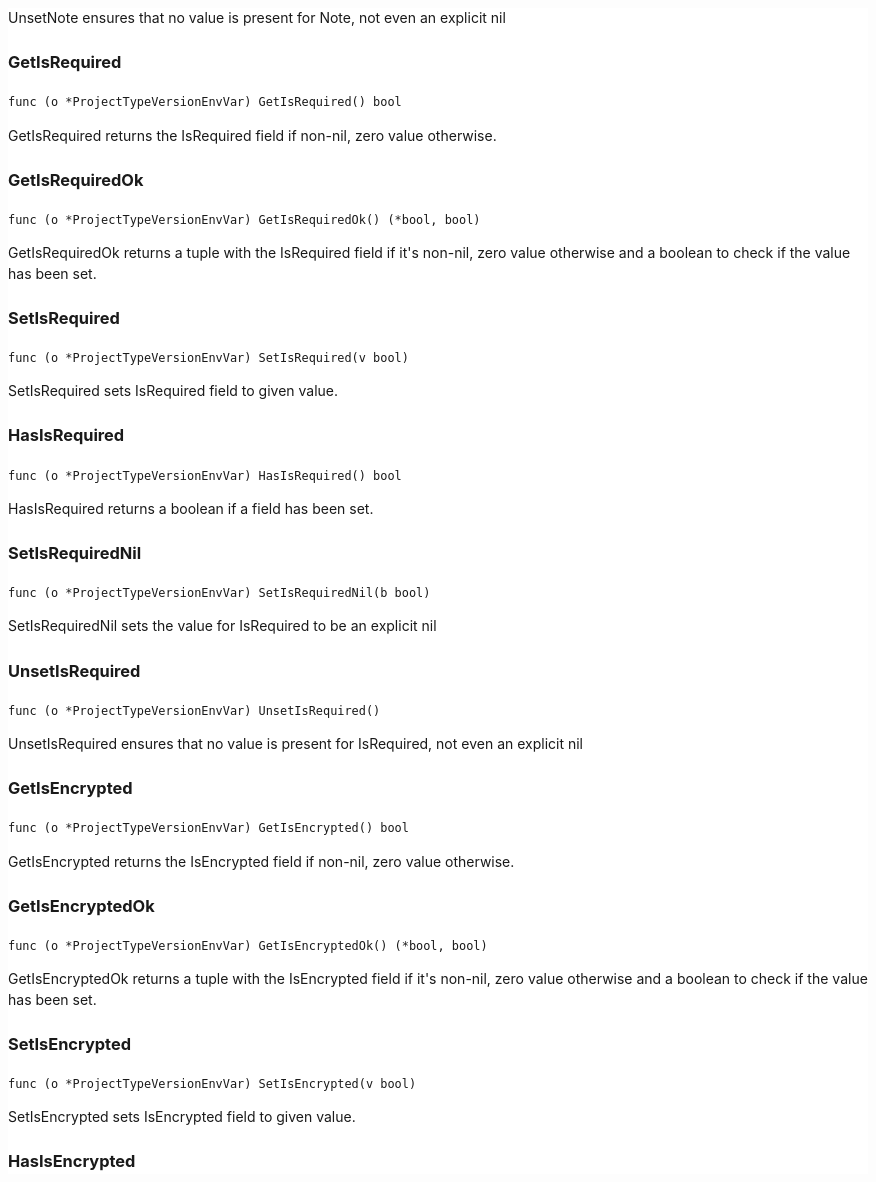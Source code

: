 UnsetNote ensures that no value is present for Note, not even an explicit nil
### GetIsRequired

`func (o *ProjectTypeVersionEnvVar) GetIsRequired() bool`

GetIsRequired returns the IsRequired field if non-nil, zero value otherwise.

### GetIsRequiredOk

`func (o *ProjectTypeVersionEnvVar) GetIsRequiredOk() (*bool, bool)`

GetIsRequiredOk returns a tuple with the IsRequired field if it's non-nil, zero value otherwise
and a boolean to check if the value has been set.

### SetIsRequired

`func (o *ProjectTypeVersionEnvVar) SetIsRequired(v bool)`

SetIsRequired sets IsRequired field to given value.

### HasIsRequired

`func (o *ProjectTypeVersionEnvVar) HasIsRequired() bool`

HasIsRequired returns a boolean if a field has been set.

### SetIsRequiredNil

`func (o *ProjectTypeVersionEnvVar) SetIsRequiredNil(b bool)`

 SetIsRequiredNil sets the value for IsRequired to be an explicit nil

### UnsetIsRequired
`func (o *ProjectTypeVersionEnvVar) UnsetIsRequired()`

UnsetIsRequired ensures that no value is present for IsRequired, not even an explicit nil
### GetIsEncrypted

`func (o *ProjectTypeVersionEnvVar) GetIsEncrypted() bool`

GetIsEncrypted returns the IsEncrypted field if non-nil, zero value otherwise.

### GetIsEncryptedOk

`func (o *ProjectTypeVersionEnvVar) GetIsEncryptedOk() (*bool, bool)`

GetIsEncryptedOk returns a tuple with the IsEncrypted field if it's non-nil, zero value otherwise
and a boolean to check if the value has been set.

### SetIsEncrypted

`func (o *ProjectTypeVersionEnvVar) SetIsEncrypted(v bool)`

SetIsEncrypted sets IsEncrypted field to given value.

### HasIsEncrypted
